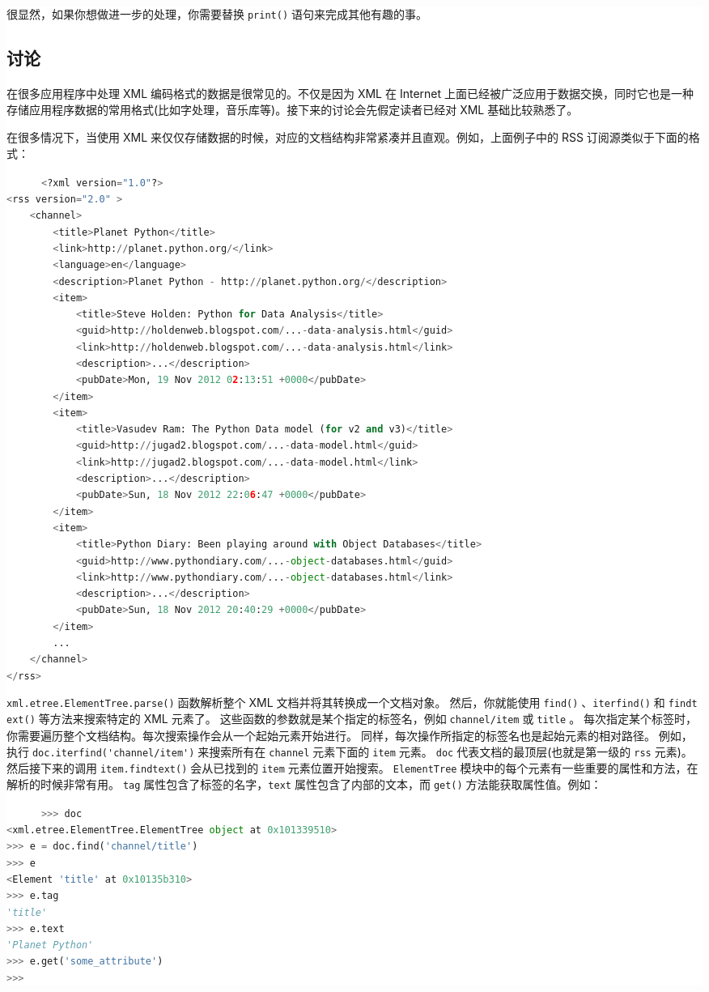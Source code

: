 很显然，如果你想做进一步的处理，你需要替换 `print()` 语句来完成其他有趣的事。

## 讨论

在很多应用程序中处理 XML 编码格式的数据是很常见的。不仅是因为 XML 在 Internet 上面已经被广泛应用于数据交换，同时它也是一种存储应用程序数据的常用格式(比如字处理，音乐库等)。接下来的讨论会先假定读者已经对 XML 基础比较熟悉了。

在很多情况下，当使用 XML 来仅仅存储数据的时候，对应的文档结构非常紧凑并且直观。例如，上面例子中的 RSS 订阅源类似于下面的格式：

```py
      <?xml version="1.0"?>
<rss version="2.0" >
    <channel>
        <title>Planet Python</title>
        <link>http://planet.python.org/</link>
        <language>en</language>
        <description>Planet Python - http://planet.python.org/</description>
        <item>
            <title>Steve Holden: Python for Data Analysis</title>
            <guid>http://holdenweb.blogspot.com/...-data-analysis.html</guid>
            <link>http://holdenweb.blogspot.com/...-data-analysis.html</link>
            <description>...</description>
            <pubDate>Mon, 19 Nov 2012 02:13:51 +0000</pubDate>
        </item>
        <item>
            <title>Vasudev Ram: The Python Data model (for v2 and v3)</title>
            <guid>http://jugad2.blogspot.com/...-data-model.html</guid>
            <link>http://jugad2.blogspot.com/...-data-model.html</link>
            <description>...</description>
            <pubDate>Sun, 18 Nov 2012 22:06:47 +0000</pubDate>
        </item>
        <item>
            <title>Python Diary: Been playing around with Object Databases</title>
            <guid>http://www.pythondiary.com/...-object-databases.html</guid>
            <link>http://www.pythondiary.com/...-object-databases.html</link>
            <description>...</description>
            <pubDate>Sun, 18 Nov 2012 20:40:29 +0000</pubDate>
        </item>
        ...
    </channel>
</rss>

```

`xml.etree.ElementTree.parse()` 函数解析整个 XML 文档并将其转换成一个文档对象。 然后，你就能使用 `find()` 、`iterfind()` 和 `findtext()` 等方法来搜索特定的 XML 元素了。 这些函数的参数就是某个指定的标签名，例如 `channel/item` 或 `title` 。 每次指定某个标签时，你需要遍历整个文档结构。每次搜索操作会从一个起始元素开始进行。 同样，每次操作所指定的标签名也是起始元素的相对路径。 例如，执行 `doc.iterfind('channel/item')` 来搜索所有在 `channel` 元素下面的 `item` 元素。 `doc` 代表文档的最顶层(也就是第一级的 `rss` 元素)。 然后接下来的调用 `item.findtext()` 会从已找到的 `item` 元素位置开始搜索。 `ElementTree` 模块中的每个元素有一些重要的属性和方法，在解析的时候非常有用。 `tag` 属性包含了标签的名字，`text` 属性包含了内部的文本，而 `get()` 方法能获取属性值。例如：

```py
      >>> doc
<xml.etree.ElementTree.ElementTree object at 0x101339510>
>>> e = doc.find('channel/title')
>>> e
<Element 'title' at 0x10135b310>
>>> e.tag
'title'
>>> e.text
'Planet Python'
>>> e.get('some_attribute')
>>>

```
